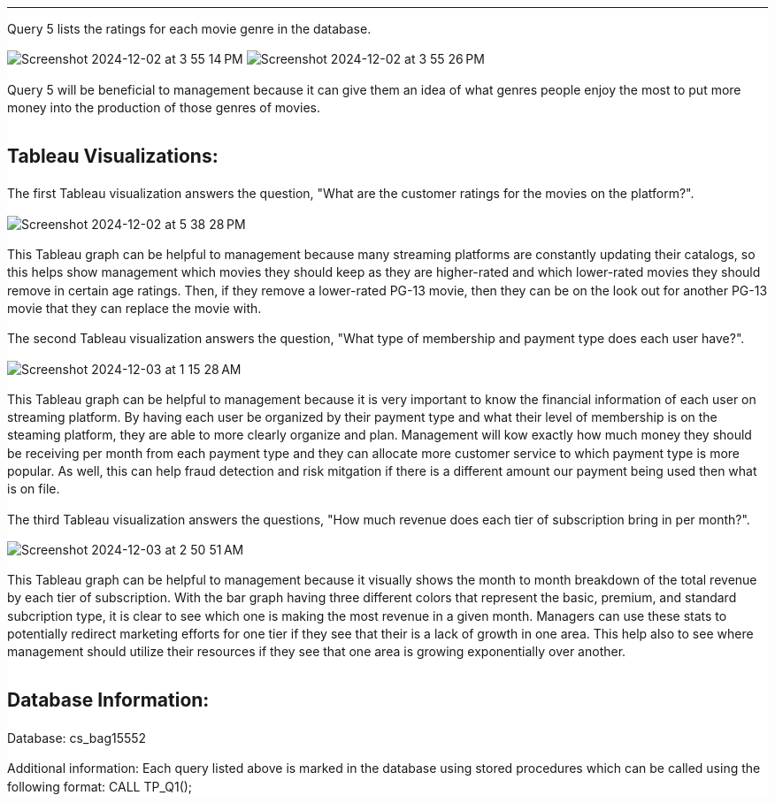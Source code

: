 
---

Query 5 lists the ratings for each movie genre in the database. 

<img width="430" alt="Screenshot 2024-12-02 at 3 55 14 PM" src="https://github.com/user-attachments/assets/cf33bed7-c754-4ad4-9863-f6beb358018a">
<img width="174" alt="Screenshot 2024-12-02 at 3 55 26 PM" src="https://github.com/user-attachments/assets/c7d1123b-7c36-4aac-b012-5da6e56e2020">

Query 5 will be beneficial to management because it can give them an idea of what genres people enjoy the most to put more money into the production of those genres of movies.

## Tableau Visualizations:
The first Tableau visualization answers the question, "What are the customer ratings for the movies on the platform?". 

<img width="1183" alt="Screenshot 2024-12-02 at 5 38 28 PM" src="https://github.com/user-attachments/assets/ee2eb664-956e-4946-b9a7-40a152da22b7">

This Tableau graph can be helpful to management because many streaming platforms are constantly updating their catalogs, so this helps show management which movies they should keep as they are higher-rated and which lower-rated movies they should remove in certain age ratings. Then, if they remove a lower-rated PG-13 movie, then they can be on the look out for another PG-13 movie that they can replace the movie with. 

The second Tableau visualization answers the question, "What type of membership and payment type does each user have?".

<img width="365" alt="Screenshot 2024-12-03 at 1 15 28 AM" src="https://github.com/user-attachments/assets/75e7d8c7-2191-4eb3-841b-162cceb37060">

This Tableau graph can be helpful to management because it is very important to know the financial information of each user on streaming platform. By having each user be organized by their payment type and what their level of membership is on the steaming platform, they are able to more clearly organize and plan. Management will kow exactly how much money they should be receiving per month from each payment type and they can allocate more customer service to which payment type is more popular. As well, this can help fraud detection and risk mitgation if there is a different amount our payment being used then what is on file. 

The third Tableau visualization answers the questions, "How much revenue does each tier of subscription bring in per month?".

<img width="559" alt="Screenshot 2024-12-03 at 2 50 51 AM" src="https://github.com/user-attachments/assets/087c1e55-daa7-46d2-addd-078901cf4c59">

This Tableau graph can be helpful to management because it visually shows the month to month breakdown of the total revenue by each tier of subscription. With the bar graph having three different colors that represent the basic, premium, and standard subcription type, it is clear to see which one is making the most revenue in a given month. Managers can use these stats to potentially redirect marketing efforts for one tier if they see that their is a lack of growth in one area. This help also to see where management should utilize their resources if they see that one area is growing exponentially over another. 

## Database Information: 
Database: cs_bag15552

Additional information: Each query listed above is marked in the database using stored procedures which can be called using the following format: CALL TP_Q1();
